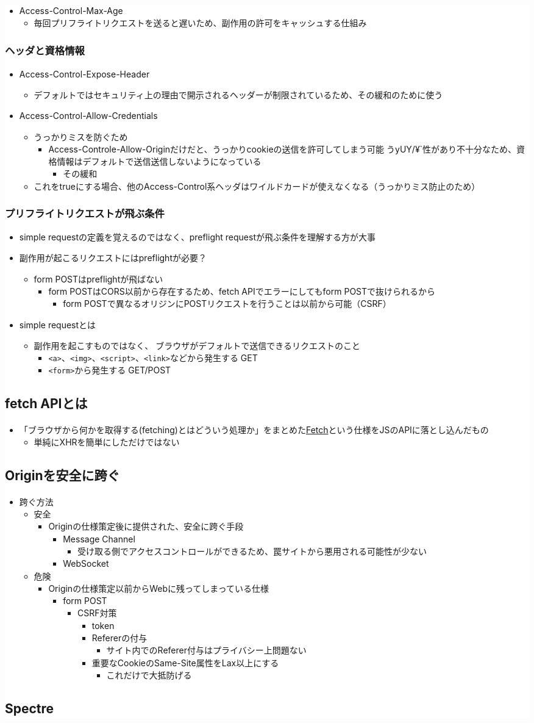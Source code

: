 - Access-Control-Max-Age
  - 毎回プリフライトリクエストを送ると遅いため、副作用の許可をキャッシュする仕組み

### ヘッダと資格情報
- Access-Control-Expose-Header
  - デフォルトではセキュリティ上の理由で開示されるヘッダーが制限されているため、その緩和のために使う

- Access-Control-Allow-Credentials
  - うっかりミスを防ぐため
    - Access-Controle-Allow-Originだけだと、うっかりcookieの送信を許可してしまう可能
  うyUY/¥`性があり不十分なため、資格情報はデフォルトで送信送信しないようになっている
      - その緩和
  - これをtrueにする場合、他のAccess-Control系ヘッダはワイルドカードが使えなくなる（うっかりミス防止のため）

### プリフライトリクエストが飛ぶ条件
- simple requestの定義を覚えるのではなく、preflight requestが飛ぶ条件を理解する方が大事

- 副作用が起こるリクエストにはpreflightが必要？
  - form POSTはpreflightが飛ばない
    - form POSTはCORS以前から存在するため、fetch APIでエラーにしてもform POSTで抜けられるから
      - form POSTで異なるオリジンにPOSTリクエストを行うことは以前から可能（CSRF）

- simple requestとは
  - 副作用を起こすものではなく、 ブラウザがデフォルトで送信できるリクエストのこと
    - `<a>`、`<img>`、`<script>`、`<link>`などから発生する GET
    - `<form>`から発生する GET/POST

## fetch APIとは
- 「ブラウザから何かを取得する(fetching)とはどういう処理か」をまとめた[Fetch](https://fetch.spec.whatwg.org/)という仕様をJSのAPIに落とし込んだもの
  - 単純にXHRを簡単にしただけではない

## Originを安全に跨ぐ
- 跨ぐ方法
  - 安全
    - Originの仕様策定後に提供された、安全に跨ぐ手段
      - Message Channel
        - 受け取る側でアクセスコントロールができるため、罠サイトから悪用される可能性が少ない
      - WebSocket
  - 危険
    - Originの仕様策定以前からWebに残ってしまっている仕様
      - form POST
        - CSRF対策
          - token
          - Refererの付与
            - サイト内でのReferer付与はプライバシー上問題ない
          - 重要なCookieのSame-Site属性をLax以上にする
            - これだけで大抵防げる

## Spectre
